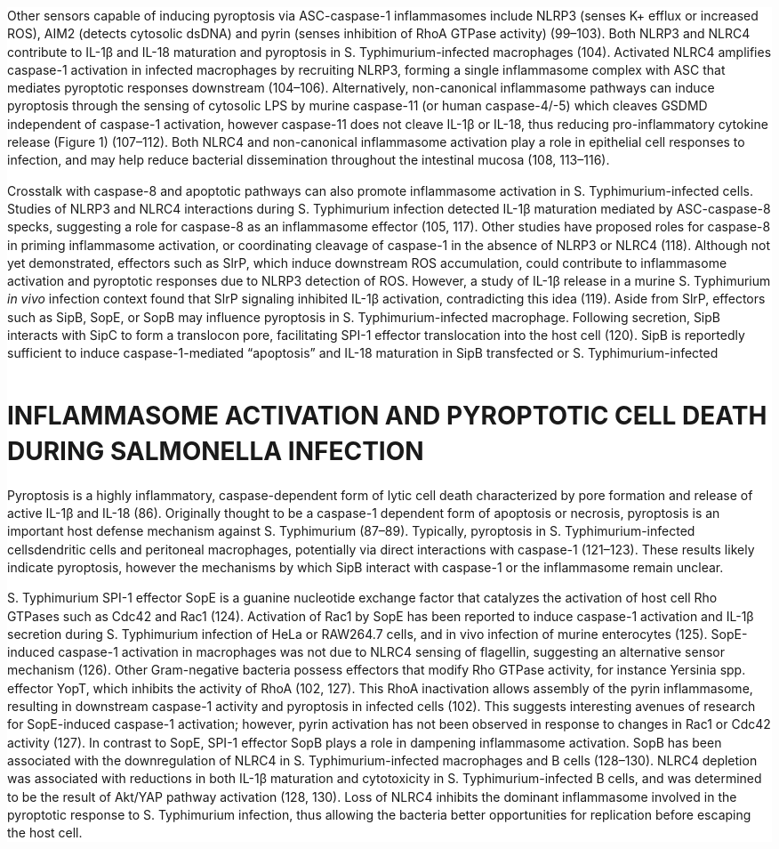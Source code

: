 Other sensors capable of inducing pyroptosis via ASC-caspase-1 inflammasomes include NLRP3 (senses K+ efflux or increased ROS), AIM2 (detects cytosolic dsDNA) and pyrin (senses inhibition of RhoA GTPase activity) (99–103). Both NLRP3 and NLRC4 contribute to IL-1β and IL-18 maturation and pyroptosis in S. Typhimurium-infected macrophages (104). Activated NLRC4 amplifies caspase-1 activation in infected macrophages by recruiting NLRP3, forming a single inflammasome complex with ASC that mediates pyroptotic responses downstream (104–106). Alternatively, non-canonical inflammasome pathways can induce pyroptosis through the sensing of cytosolic LPS by murine caspase-11 (or human caspase-4/-5) which cleaves GSDMD independent of caspase-1 activation, however caspase-11 does not cleave IL-1β or IL-18, thus reducing pro-inflammatory cytokine release (Figure 1) (107–112). Both NLRC4 and non-canonical inflammasome activation play a role in epithelial cell responses to infection, and may help reduce bacterial dissemination throughout the intestinal mucosa (108, 113–116).

Crosstalk with caspase-8 and apoptotic pathways can also promote inflammasome activation in S. Typhimurium-infected cells. Studies of NLRP3 and NLRC4 interactions during S. Typhimurium infection detected IL-1β maturation mediated by ASC-caspase-8 specks, suggesting a role for caspase-8 as an inflammasome effector (105, 117). Other studies have proposed roles for caspase-8 in priming inflammasome activation, or coordinating cleavage of caspase-1 in the absence of NLRP3 or NLRC4 (118). Although not yet demonstrated, effectors such as SlrP, which induce downstream ROS accumulation, could contribute to inflammasome activation and pyroptotic responses due to NLRP3 detection of ROS. However, a study of IL-1β release in a murine S. Typhimurium *in vivo* infection context found that SlrP signaling inhibited IL-1β activation, contradicting this idea (119). Aside from SlrP, effectors such as SipB, SopE, or SopB may influence pyroptosis in S. Typhimurium-infected macrophage. Following secretion, SipB interacts with SipC to form a translocon pore, facilitating SPI-1 effector translocation into the host cell (120). SipB is reportedly sufficient to induce caspase-1-mediated “apoptosis” and IL-18 maturation in SipB transfected or S. Typhimurium-infected

# INFLAMMASOME ACTIVATION AND PYROPTOTIC CELL DEATH DURING SALMONELLA INFECTION

Pyroptosis is a highly inflammatory, caspase-dependent form of lytic cell death characterized by pore formation and release of active IL-1β and IL-18 (86). Originally thought to be a caspase-1 dependent form of apoptosis or necrosis, pyroptosis is an important host defense mechanism against S. Typhimurium (87–89). Typically, pyroptosis in S. Typhimurium-infected cellsdendritic cells and peritoneal macrophages, potentially via direct interactions with caspase-1 (121–123). These results likely indicate pyroptosis, however the mechanisms by which SipB interact with caspase-1 or the inflammasome remain unclear.

S. Typhimurium SPI-1 effector SopE is a guanine nucleotide exchange factor that catalyzes the activation of host cell Rho GTPases such as Cdc42 and Rac1 (124). Activation of Rac1 by SopE has been reported to induce caspase-1 activation and IL-1β secretion during S. Typhimurium infection of HeLa or RAW264.7 cells, and in vivo infection of murine enterocytes (125). SopE-induced caspase-1 activation in macrophages was not due to NLRC4 sensing of flagellin, suggesting an alternative sensor mechanism (126). Other Gram-negative bacteria possess effectors that modify Rho GTPase activity, for instance Yersinia spp. effector YopT, which inhibits the activity of RhoA (102, 127). This RhoA inactivation allows assembly of the pyrin inflammasome, resulting in downstream caspase-1 activity and pyroptosis in infected cells (102). This suggests interesting avenues of research for SopE-induced caspase-1 activation; however, pyrin activation has not been observed in response to changes in Rac1 or Cdc42 activity (127). In contrast to SopE, SPI-1 effector SopB plays a role in dampening inflammasome activation. SopB has been associated with the downregulation of NLRC4 in S. Typhimurium-infected macrophages and B cells (128–130). NLRC4 depletion was associated with reductions in both IL-1β maturation and cytotoxicity in S. Typhimurium-infected B cells, and was determined to be the result of Akt/YAP pathway activation (128, 130). Loss of NLRC4 inhibits the dominant inflammasome involved in the pyroptotic response to S. Typhimurium infection, thus allowing the bacteria better opportunities for replication before escaping the host cell.
